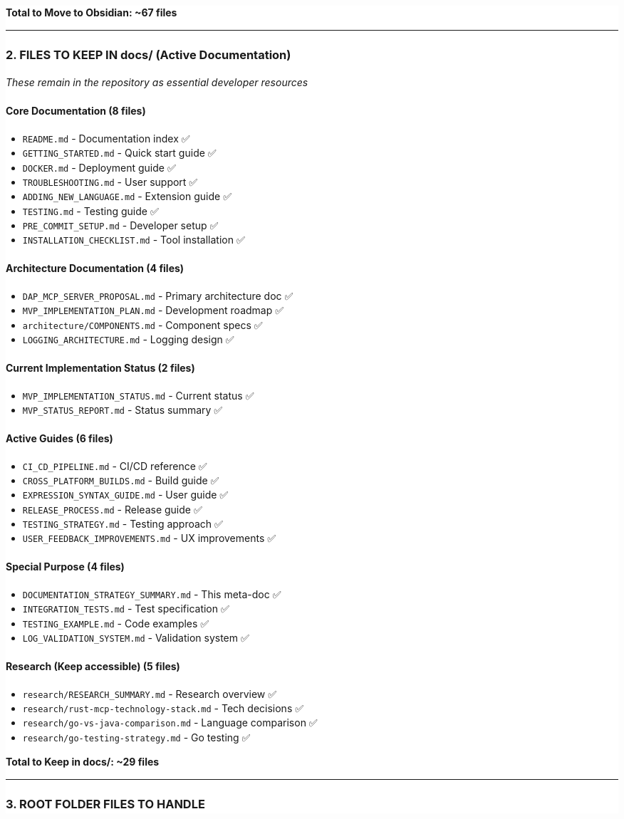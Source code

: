 **Total to Move to Obsidian: ~67 files**

---

### 2. FILES TO KEEP IN docs/ (Active Documentation)
*These remain in the repository as essential developer resources*

#### Core Documentation (8 files)
- `README.md` - Documentation index ✅
- `GETTING_STARTED.md` - Quick start guide ✅
- `DOCKER.md` - Deployment guide ✅
- `TROUBLESHOOTING.md` - User support ✅
- `ADDING_NEW_LANGUAGE.md` - Extension guide ✅
- `TESTING.md` - Testing guide ✅
- `PRE_COMMIT_SETUP.md` - Developer setup ✅
- `INSTALLATION_CHECKLIST.md` - Tool installation ✅

#### Architecture Documentation (4 files)
- `DAP_MCP_SERVER_PROPOSAL.md` - Primary architecture doc ✅
- `MVP_IMPLEMENTATION_PLAN.md` - Development roadmap ✅
- `architecture/COMPONENTS.md` - Component specs ✅
- `LOGGING_ARCHITECTURE.md` - Logging design ✅

#### Current Implementation Status (2 files)
- `MVP_IMPLEMENTATION_STATUS.md` - Current status ✅
- `MVP_STATUS_REPORT.md` - Status summary ✅

#### Active Guides (6 files)
- `CI_CD_PIPELINE.md` - CI/CD reference ✅
- `CROSS_PLATFORM_BUILDS.md` - Build guide ✅
- `EXPRESSION_SYNTAX_GUIDE.md` - User guide ✅
- `RELEASE_PROCESS.md` - Release guide ✅
- `TESTING_STRATEGY.md` - Testing approach ✅
- `USER_FEEDBACK_IMPROVEMENTS.md` - UX improvements ✅

#### Special Purpose (4 files)
- `DOCUMENTATION_STRATEGY_SUMMARY.md` - This meta-doc ✅
- `INTEGRATION_TESTS.md` - Test specification ✅
- `TESTING_EXAMPLE.md` - Code examples ✅
- `LOG_VALIDATION_SYSTEM.md` - Validation system ✅

#### Research (Keep accessible) (5 files)
- `research/RESEARCH_SUMMARY.md` - Research overview ✅
- `research/rust-mcp-technology-stack.md` - Tech decisions ✅
- `research/go-vs-java-comparison.md` - Language comparison ✅
- `research/go-testing-strategy.md` - Go testing ✅

**Total to Keep in docs/: ~29 files**

---

### 3. ROOT FOLDER FILES TO HANDLE
